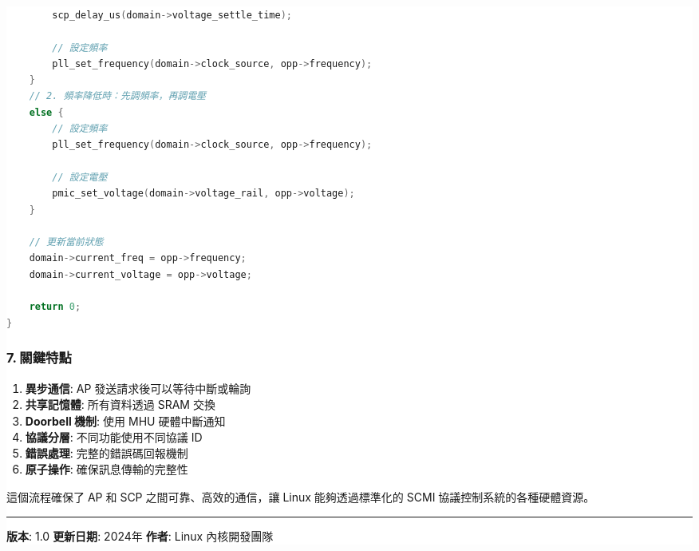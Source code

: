 ```c
        scp_delay_us(domain->voltage_settle_time);

        // 設定頻率
        pll_set_frequency(domain->clock_source, opp->frequency);
    }
    // 2. 頻率降低時：先調頻率，再調電壓
    else {
        // 設定頻率
        pll_set_frequency(domain->clock_source, opp->frequency);

        // 設定電壓
        pmic_set_voltage(domain->voltage_rail, opp->voltage);
    }

    // 更新當前狀態
    domain->current_freq = opp->frequency;
    domain->current_voltage = opp->voltage;

    return 0;
}
```

### 7. 關鍵特點

1. **異步通信**: AP 發送請求後可以等待中斷或輪詢
2. **共享記憶體**: 所有資料透過 SRAM 交換
3. **Doorbell 機制**: 使用 MHU 硬體中斷通知
4. **協議分層**: 不同功能使用不同協議 ID
5. **錯誤處理**: 完整的錯誤碼回報機制
6. **原子操作**: 確保訊息傳輸的完整性

這個流程確保了 AP 和 SCP 之間可靠、高效的通信，讓 Linux 能夠透過標準化的 SCMI 協議控制系統的各種硬體資源。

---

**版本**: 1.0
**更新日期**: 2024年
**作者**: Linux 內核開發團隊
